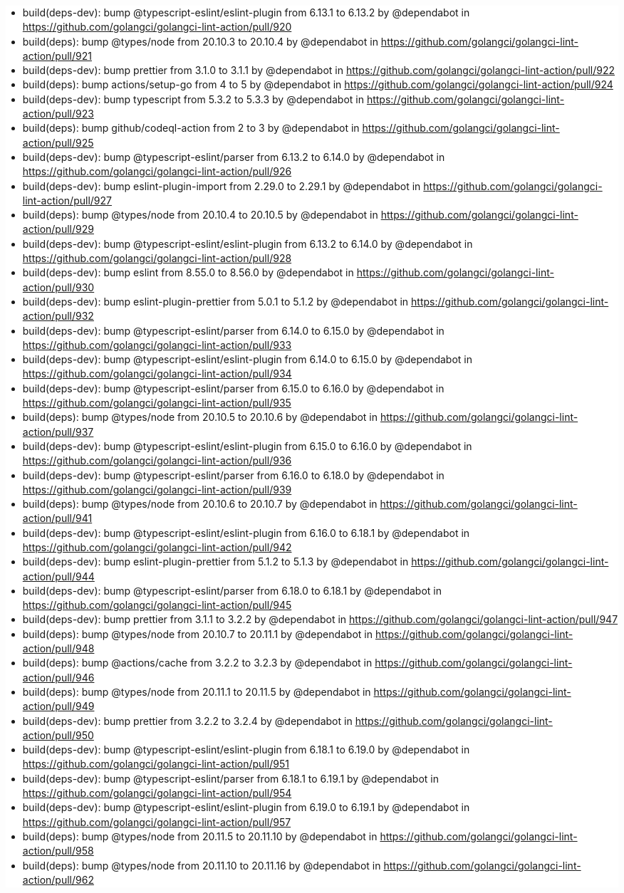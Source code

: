 * build(deps-dev): bump @typescript-eslint/eslint-plugin from 6.13.1 to 6.13.2 by @dependabot in https://github.com/golangci/golangci-lint-action/pull/920
* build(deps): bump @types/node from 20.10.3 to 20.10.4 by @dependabot in https://github.com/golangci/golangci-lint-action/pull/921
* build(deps-dev): bump prettier from 3.1.0 to 3.1.1 by @dependabot in https://github.com/golangci/golangci-lint-action/pull/922
* build(deps): bump actions/setup-go from 4 to 5 by @dependabot in https://github.com/golangci/golangci-lint-action/pull/924
* build(deps-dev): bump typescript from 5.3.2 to 5.3.3 by @dependabot in https://github.com/golangci/golangci-lint-action/pull/923
* build(deps): bump github/codeql-action from 2 to 3 by @dependabot in https://github.com/golangci/golangci-lint-action/pull/925
* build(deps-dev): bump @typescript-eslint/parser from 6.13.2 to 6.14.0 by @dependabot in https://github.com/golangci/golangci-lint-action/pull/926
* build(deps-dev): bump eslint-plugin-import from 2.29.0 to 2.29.1 by @dependabot in https://github.com/golangci/golangci-lint-action/pull/927
* build(deps): bump @types/node from 20.10.4 to 20.10.5 by @dependabot in https://github.com/golangci/golangci-lint-action/pull/929
* build(deps-dev): bump @typescript-eslint/eslint-plugin from 6.13.2 to 6.14.0 by @dependabot in https://github.com/golangci/golangci-lint-action/pull/928
* build(deps-dev): bump eslint from 8.55.0 to 8.56.0 by @dependabot in https://github.com/golangci/golangci-lint-action/pull/930
* build(deps-dev): bump eslint-plugin-prettier from 5.0.1 to 5.1.2 by @dependabot in https://github.com/golangci/golangci-lint-action/pull/932
* build(deps-dev): bump @typescript-eslint/parser from 6.14.0 to 6.15.0 by @dependabot in https://github.com/golangci/golangci-lint-action/pull/933
* build(deps-dev): bump @typescript-eslint/eslint-plugin from 6.14.0 to 6.15.0 by @dependabot in https://github.com/golangci/golangci-lint-action/pull/934
* build(deps-dev): bump @typescript-eslint/parser from 6.15.0 to 6.16.0 by @dependabot in https://github.com/golangci/golangci-lint-action/pull/935
* build(deps): bump @types/node from 20.10.5 to 20.10.6 by @dependabot in https://github.com/golangci/golangci-lint-action/pull/937
* build(deps-dev): bump @typescript-eslint/eslint-plugin from 6.15.0 to 6.16.0 by @dependabot in https://github.com/golangci/golangci-lint-action/pull/936
* build(deps-dev): bump @typescript-eslint/parser from 6.16.0 to 6.18.0 by @dependabot in https://github.com/golangci/golangci-lint-action/pull/939
* build(deps): bump @types/node from 20.10.6 to 20.10.7 by @dependabot in https://github.com/golangci/golangci-lint-action/pull/941
* build(deps-dev): bump @typescript-eslint/eslint-plugin from 6.16.0 to 6.18.1 by @dependabot in https://github.com/golangci/golangci-lint-action/pull/942
* build(deps-dev): bump eslint-plugin-prettier from 5.1.2 to 5.1.3 by @dependabot in https://github.com/golangci/golangci-lint-action/pull/944
* build(deps-dev): bump @typescript-eslint/parser from 6.18.0 to 6.18.1 by @dependabot in https://github.com/golangci/golangci-lint-action/pull/945
* build(deps-dev): bump prettier from 3.1.1 to 3.2.2 by @dependabot in https://github.com/golangci/golangci-lint-action/pull/947
* build(deps): bump @types/node from 20.10.7 to 20.11.1 by @dependabot in https://github.com/golangci/golangci-lint-action/pull/948
* build(deps): bump @actions/cache from 3.2.2 to 3.2.3 by @dependabot in https://github.com/golangci/golangci-lint-action/pull/946
* build(deps): bump @types/node from 20.11.1 to 20.11.5 by @dependabot in https://github.com/golangci/golangci-lint-action/pull/949
* build(deps-dev): bump prettier from 3.2.2 to 3.2.4 by @dependabot in https://github.com/golangci/golangci-lint-action/pull/950
* build(deps-dev): bump @typescript-eslint/eslint-plugin from 6.18.1 to 6.19.0 by @dependabot in https://github.com/golangci/golangci-lint-action/pull/951
* build(deps-dev): bump @typescript-eslint/parser from 6.18.1 to 6.19.1 by @dependabot in https://github.com/golangci/golangci-lint-action/pull/954
* build(deps-dev): bump @typescript-eslint/eslint-plugin from 6.19.0 to 6.19.1 by @dependabot in https://github.com/golangci/golangci-lint-action/pull/957
* build(deps): bump @types/node from 20.11.5 to 20.11.10 by @dependabot in https://github.com/golangci/golangci-lint-action/pull/958
* build(deps): bump @types/node from 20.11.10 to 20.11.16 by @dependabot in https://github.com/golangci/golangci-lint-action/pull/962